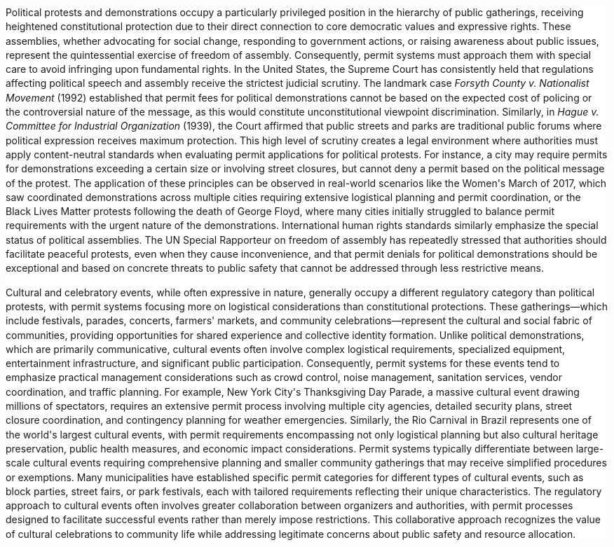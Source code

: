 Political protests and demonstrations occupy a particularly privileged position in the hierarchy of public gatherings, receiving heightened constitutional protection due to their direct connection to core democratic values and expressive rights. These assemblies, whether advocating for social change, responding to government actions, or raising awareness about public issues, represent the quintessential exercise of freedom of assembly. Consequently, permit systems must approach them with special care to avoid infringing upon fundamental rights. In the United States, the Supreme Court has consistently held that regulations affecting political speech and assembly receive the strictest judicial scrutiny. The landmark case *Forsyth County v. Nationalist Movement* (1992) established that permit fees for political demonstrations cannot be based on the expected cost of policing or the controversial nature of the message, as this would constitute unconstitutional viewpoint discrimination. Similarly, in *Hague v. Committee for Industrial Organization* (1939), the Court affirmed that public streets and parks are traditional public forums where political expression receives maximum protection. This high level of scrutiny creates a legal environment where authorities must apply content-neutral standards when evaluating permit applications for political protests. For instance, a city may require permits for demonstrations exceeding a certain size or involving street closures, but cannot deny a permit based on the political message of the protest. The application of these principles can be observed in real-world scenarios like the Women's March of 2017, which saw coordinated demonstrations across multiple cities requiring extensive logistical planning and permit coordination, or the Black Lives Matter protests following the death of George Floyd, where many cities initially struggled to balance permit requirements with the urgent nature of the demonstrations. International human rights standards similarly emphasize the special status of political assemblies. The UN Special Rapporteur on freedom of assembly has repeatedly stressed that authorities should facilitate peaceful protests, even when they cause inconvenience, and that permit denials for political demonstrations should be exceptional and based on concrete threats to public safety that cannot be addressed through less restrictive means.

Cultural and celebratory events, while often expressive in nature, generally occupy a different regulatory category than political protests, with permit systems focusing more on logistical considerations than constitutional protections. These gatherings—which include festivals, parades, concerts, farmers' markets, and community celebrations—represent the cultural and social fabric of communities, providing opportunities for shared experience and collective identity formation. Unlike political demonstrations, which are primarily communicative, cultural events often involve complex logistical requirements, specialized equipment, entertainment infrastructure, and significant public participation. Consequently, permit systems for these events tend to emphasize practical management considerations such as crowd control, noise management, sanitation services, vendor coordination, and traffic planning. For example, New York City's Thanksgiving Day Parade, a massive cultural event drawing millions of spectators, requires an extensive permit process involving multiple city agencies, detailed security plans, street closure coordination, and contingency planning for weather emergencies. Similarly, the Rio Carnival in Brazil represents one of the world's largest cultural events, with permit requirements encompassing not only logistical planning but also cultural heritage preservation, public health measures, and economic impact considerations. Permit systems typically differentiate between large-scale cultural events requiring comprehensive planning and smaller community gatherings that may receive simplified procedures or exemptions. Many municipalities have established specific permit categories for different types of cultural events, such as block parties, street fairs, or park festivals, each with tailored requirements reflecting their unique characteristics. The regulatory approach to cultural events often involves greater collaboration between organizers and authorities, with permit processes designed to facilitate successful events rather than merely impose restrictions. This collaborative approach recognizes the value of cultural celebrations to community life while addressing legitimate concerns about public safety and resource allocation.
